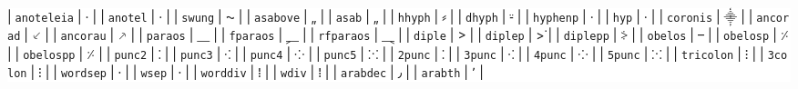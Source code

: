 | <code>anoteleia</code> | · |
| <code>anotel</code> | · |
| <code>swung</code> | ⁓ |
| <code>asabove</code> | „ |
| <code>asab</code> | „ |
| <code>hhyph</code> | ⸗ |
| <code>dhyph</code> | ⸚ |
| <code>hyphenp</code> | ‧ |
| <code>hyp</code> | ‧ |
| <code>coronis</code> | ⸎ |
| <code>ancorad</code> | ⸔ |
| <code>ancorau</code> | ⸕ |
| <code>paraos</code> | ⸏ |
| <code>fparaos</code> | ⸐ |
| <code>rfparaos</code> | ⸑ |
| <code>diple</code> | &gt; |
| <code>diplep</code> | &gt;̇ |
| <code>diplepp</code> | ⸖ |
| <code>obelos</code> | – |
| <code>obelosp</code> | ⸓ |
| <code>obelospp</code> | ⸓ |
| <code>punc2</code> | ⁚ |
| <code>punc3</code> | ⁖ |
| <code>punc4</code> | ⁘ |
| <code>punc5</code> | ⁙ |
| <code>2punc</code> | ⁚ |
| <code>3punc</code> | ⁖ |
| <code>4punc</code> | ⁘ |
| <code>5punc</code> | ⁙ |
| <code>tricolon</code> | ⁝ |
| <code>3colon</code> | ⁝ |
| <code>wordsep</code> | ⸱ |
| <code>wsep</code> | ⸱ |
| <code>worddiv</code> | ⁞ |
| <code>wdiv</code> | ⁞ |
| <code>arabdec</code> | ٫ |
| <code>arabth</code> | ٬ |